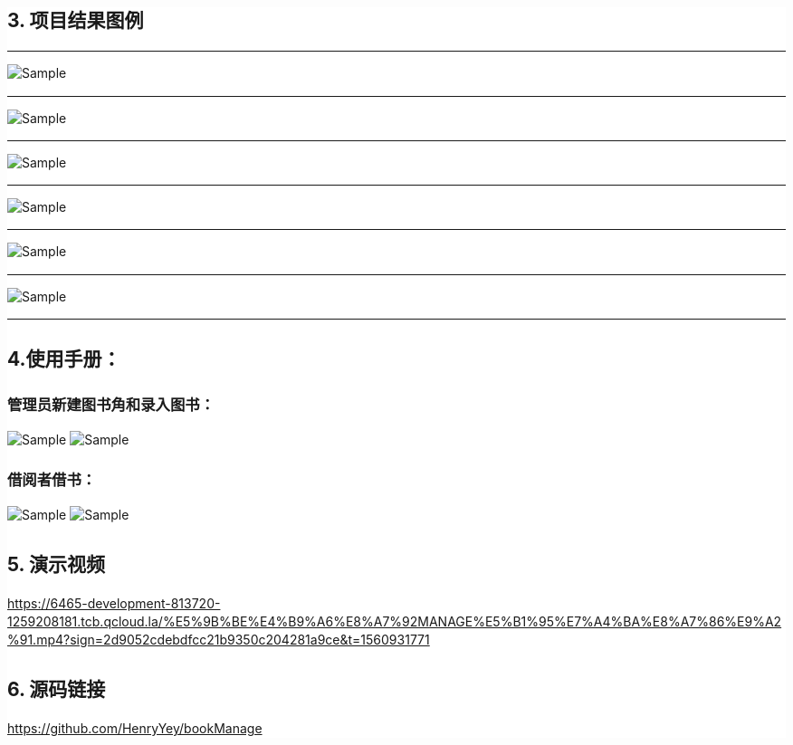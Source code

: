 ## **3. 项目结果图例**
---
<img src="https://user-images.githubusercontent.com/43328103/59749779-43266580-92b0-11e9-9403-b7d0224fdcbb.png" alt="Sample"  width="380" >

----

<img src="https://user-images.githubusercontent.com/43328103/59750293-2cccd980-92b1-11e9-9011-8bb3a1354010.png" alt="Sample"  width="380" >

----

<img src="https://user-images.githubusercontent.com/43328103/59750327-38b89b80-92b1-11e9-81ed-55621e5b90cf.png" alt="Sample"  width="380" >

----

<img src="https://user-images.githubusercontent.com/43328103/59750361-48d07b00-92b1-11e9-92ba-e4941239902a.png" alt="Sample"  width="380" >

----

<img src="https://user-images.githubusercontent.com/43328103/59750387-5423a680-92b1-11e9-846c-93074844dff2.png" alt="Sample"  width="380" >

----

<img src="https://user-images.githubusercontent.com/43328103/59750435-6bfb2a80-92b1-11e9-9e0c-a68bbd2f8f90.png" alt="Sample"  width="380" >

----

## **4.使用手册：**

### 管理员新建图书角和录入图书：
<img src="https://user-images.githubusercontent.com/43328103/59697311-335f4080-9220-11e9-9faa-5072170d4038.png" alt="Sample"  width="100%" >

<img src="https://user-images.githubusercontent.com/43328103/59697320-36f2c780-9220-11e9-89d7-e156d76b37cc.png" alt="Sample"  width="100%" >

### 借阅者借书：
<img src="https://user-images.githubusercontent.com/43328103/59697343-3e19d580-9220-11e9-9315-e9e09d93f5f3.png" alt="Sample"  width="100%" >

<img src="https://user-images.githubusercontent.com/43328103/59697359-42de8980-9220-11e9-85dc-d2ada1dcf6a2.png" alt="Sample"  width="100%" >

## **5. 演示视频**
https://6465-development-813720-1259208181.tcb.qcloud.la/%E5%9B%BE%E4%B9%A6%E8%A7%92MANAGE%E5%B1%95%E7%A4%BA%E8%A7%86%E9%A2%91.mp4?sign=2d9052cdebdfcc21b9350c204281a9ce&t=1560931771


## **6. 源码链接**
https://github.com/HenryYey/bookManage

